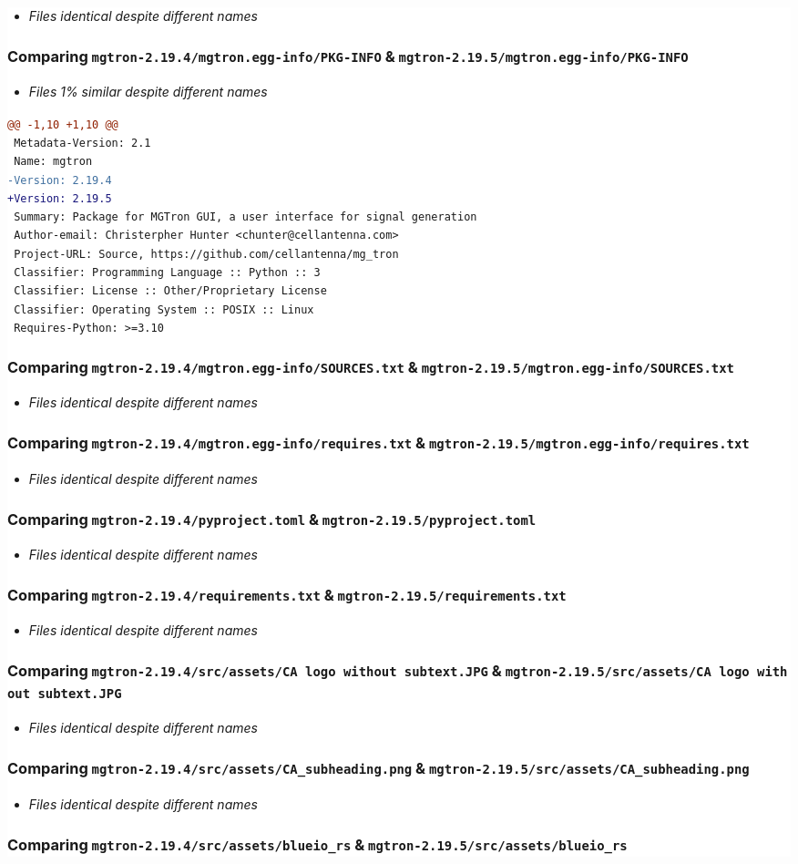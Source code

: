  * *Files identical despite different names*

### Comparing `mgtron-2.19.4/mgtron.egg-info/PKG-INFO` & `mgtron-2.19.5/mgtron.egg-info/PKG-INFO`

 * *Files 1% similar despite different names*

```diff
@@ -1,10 +1,10 @@
 Metadata-Version: 2.1
 Name: mgtron
-Version: 2.19.4
+Version: 2.19.5
 Summary: Package for MGTron GUI, a user interface for signal generation
 Author-email: Christerpher Hunter <chunter@cellantenna.com>
 Project-URL: Source, https://github.com/cellantenna/mg_tron
 Classifier: Programming Language :: Python :: 3
 Classifier: License :: Other/Proprietary License
 Classifier: Operating System :: POSIX :: Linux
 Requires-Python: >=3.10
```

### Comparing `mgtron-2.19.4/mgtron.egg-info/SOURCES.txt` & `mgtron-2.19.5/mgtron.egg-info/SOURCES.txt`

 * *Files identical despite different names*

### Comparing `mgtron-2.19.4/mgtron.egg-info/requires.txt` & `mgtron-2.19.5/mgtron.egg-info/requires.txt`

 * *Files identical despite different names*

### Comparing `mgtron-2.19.4/pyproject.toml` & `mgtron-2.19.5/pyproject.toml`

 * *Files identical despite different names*

### Comparing `mgtron-2.19.4/requirements.txt` & `mgtron-2.19.5/requirements.txt`

 * *Files identical despite different names*

### Comparing `mgtron-2.19.4/src/assets/CA logo without subtext.JPG` & `mgtron-2.19.5/src/assets/CA logo without subtext.JPG`

 * *Files identical despite different names*

### Comparing `mgtron-2.19.4/src/assets/CA_subheading.png` & `mgtron-2.19.5/src/assets/CA_subheading.png`

 * *Files identical despite different names*

### Comparing `mgtron-2.19.4/src/assets/blueio_rs` & `mgtron-2.19.5/src/assets/blueio_rs`
